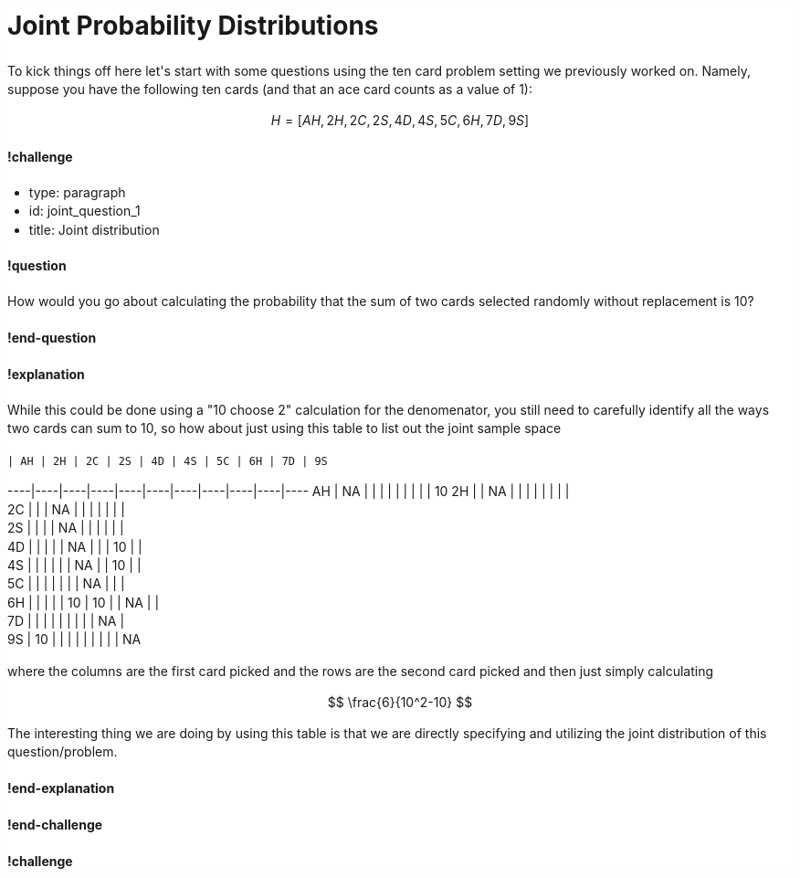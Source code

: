 
# Joint Probability Distributions

To kick things off here let's start with some questions using the ten card problem 
setting we previously worked on. Namely, suppose you have the following ten cards 
(and that an ace card counts as a value of 1):

$$ H = [AH, 2H, 2C, 2S, 4D, 4S, 5C, 6H, 7D, 9S] $$


#### !challenge

* type: paragraph
* id: joint_question_1
* title: Joint distribution

#### !question

How would you go about calculating the 
probability that the sum of two cards selected randomly without replacement is 10?

#### !end-question
#### !explanation

While this could be done using a "10 choose 2" calculation for the denomenator,
you still need to carefully identify all the ways two cards can sum to 10, so
how about just using this table to list out the joint sample space

    | AH | 2H | 2C | 2S | 4D | 4S | 5C | 6H | 7D | 9S 
----|----|----|----|----|----|----|----|----|----|----
 AH | NA |    |    |    |    |    |    |    |    | 10 
 2H |    | NA |    |    |    |    |    |    |    |    
 2C |    |    | NA |    |    |    |    |    |    |    
 2S |    |    |    | NA |    |    |    |    |    |    
 4D |    |    |    |    | NA |    |    | 10 |    |    
 4S |    |    |    |    |    | NA |    | 10 |    |    
 5C |    |    |    |    |    |    | NA |    |    |    
 6H |    |    |    |    | 10 | 10 |    | NA |    |    
 7D |    |    |    |    |    |    |    |    | NA |    
 9S | 10 |    |    |    |    |    |    |    |    | NA 

where the columns are the first card picked and the rows
are the second card picked and then just simply calculating

$$ \frac{6}{10^2-10} $$

The interesting thing we are doing by using this table is that we are 
directly specifying and utilizing the joint distribution of this question/problem. 

#### !end-explanation
#### !end-challenge

#### !challenge
